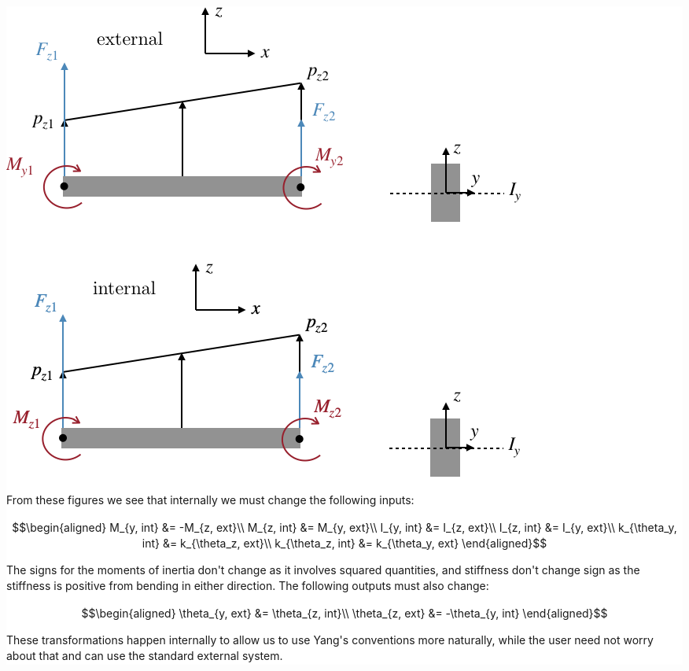 ![](xz.png)

From these figures we see that internally we must change the following inputs:
```math
\begin{aligned}
M_{y, int} &= -M_{z, ext}\\
M_{z, int} &= M_{y, ext}\\
I_{y, int} &= I_{z, ext}\\
I_{z, int} &= I_{y, ext}\\
k_{\theta_y, int} &= k_{\theta_z, ext}\\
k_{\theta_z, int} &= k_{\theta_y, ext}
\end{aligned}
```
The signs for the moments of inertia don't change as it involves squared quantities, and stiffness don't change sign as the stiffness is positive from bending in either direction.  The following outputs must also change:
```math
\begin{aligned}
\theta_{y, ext} &= \theta_{z, int}\\
\theta_{z, ext} &= -\theta_{y, int}
\end{aligned}
```
These transformations happen internally to allow us to use Yang's conventions more naturally, while the user need not worry about that and can use the standard external system.
